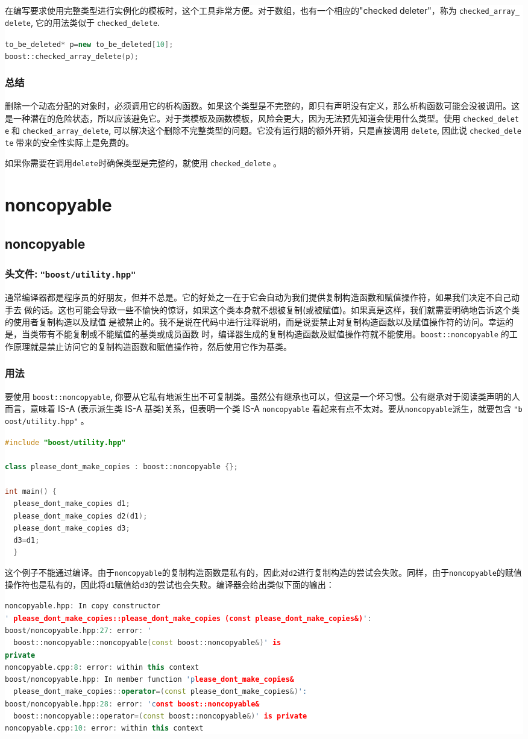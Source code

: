 在编写要求使用完整类型进行实例化的模板时，这个工具非常方便。对于数组，也有一个相应的"checked deleter"，称为 `checked_array_delete`, 它的用法类似于 `checked_delete`.

```cpp
to_be_deleted* p=new to_be_deleted[10];
boost::checked_array_delete(p); 
```

### 总结

删除一个动态分配的对象时，必须调用它的析构函数。如果这个类型是不完整的，即只有声明没有定义，那么析构函数可能会没被调用。这是一种潜在的危险状态，所以应该避免它。对于类模板及函数模板，风险会更大，因为无法预先知道会使用什么类型。使用 `checked_delete` 和 `checked_array_delete`, 可以解决这个删除不完整类型的问题。它没有运行期的额外开销，只是直接调用 `delete`, 因此说 `checked_delete` 带来的安全性实际上是免费的。

如果你需要在调用`delete`时确保类型是完整的，就使用 `checked_delete` 。

# noncopyable

## noncopyable

### 头文件: `"boost/utility.hpp"`

通常编译器都是程序员的好朋友，但并不总是。它的好处之一在于它会自动为我们提供复制构造函数和赋值操作符，如果我们决定不自己动手去 做的话。这也可能会导致一些不愉快的惊讶，如果这个类本身就不想被复制(或被赋值)。如果真是这样，我们就需要明确地告诉这个类的使用者复制构造以及赋值 是被禁止的。我不是说在代码中进行注释说明，而是说要禁止对复制构造函数以及赋值操作符的访问。幸运的是，当类带有不能复制或不能赋值的基类或成员函数 时，编译器生成的复制构造函数及赋值操作符就不能使用。`boost::noncopyable` 的工作原理就是禁止访问它的复制构造函数和赋值操作符，然后使用它作为基类。

### 用法

要使用 `boost::noncopyable`, 你要从它私有地派生出不可复制类。虽然公有继承也可以，但这是一个坏习惯。公有继承对于阅读类声明的人而言，意味着 IS-A (表示派生类 IS-A 基类)关系，但表明一个类 IS-A `noncopyable` 看起来有点不太对。要从`noncopyable`派生，就要包含 `"boost/utility.hpp"` 。

```cpp
#include "boost/utility.hpp"

class please_dont_make_copies : boost::noncopyable {};

int main() {
  please_dont_make_copies d1;
  please_dont_make_copies d2(d1);
  please_dont_make_copies d3;
  d3=d1;
  } 
```

这个例子不能通过编译。由于`noncopyable`的复制构造函数是私有的，因此对`d2`进行复制构造的尝试会失败。同样，由于`noncopyable`的赋值操作符也是私有的，因此将`d1`赋值给`d3`的尝试也会失败。编译器会给出类似下面的输出：

```cpp
noncopyable.hpp: In copy constructor
' please_dont_make_copies::please_dont_make_copies (const please_dont_make_copies&)':
boost/noncopyable.hpp:27: error: '
  boost::noncopyable::noncopyable(const boost::noncopyable&)' is
private
noncopyable.cpp:8: error: within this context
boost/noncopyable.hpp: In member function 'please_dont_make_copies&
  please_dont_make_copies::operator=(const please_dont_make_copies&)':
boost/noncopyable.hpp:28: error: 'const boost::noncopyable&
  boost::noncopyable::operator=(const boost::noncopyable&)' is private
noncopyable.cpp:10: error: within this context 
```
